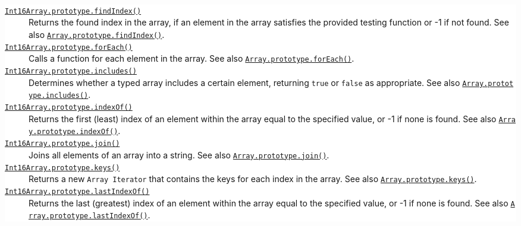  <dt><a href="/zh-CN/docs/Web/JavaScript/Reference/Global_Objects/TypedArray/findIndex" class="new" title="&#x6B64;&#x9875;&#x9762;&#x4ECD;&#x672A;&#x88AB;&#x672C;&#x5730;&#x5316;, &#x671F;&#x5F85;&#x60A8;&#x7684;&#x7FFB;&#x8BD1;!"><code>Int16Array.prototype.findIndex()</code></a></dt>
 <dd>Returns the found index in the array, if an element in the array satisfies the provided testing function or -1 if not found. See also <a href="/zh-CN/docs/Web/JavaScript/Reference/Global_Objects/Array/findIndex" title="findIndex()&#x65B9;&#x6CD5;&#x7528;&#x6765;&#x67E5;&#x627E;&#x6570;&#x7EC4;&#x4E2D;&#x67D0;&#x6307;&#x5B9A;&#x5143;&#x7D20;&#x7684;&#x7D22;&#x5F15;, &#x5982;&#x679C;&#x627E;&#x4E0D;&#x5230;&#x6307;&#x5B9A;&#x7684;&#x5143;&#x7D20;, &#x5219;&#x8FD4;&#x56DE; -1."><code>Array.prototype.findIndex()</code></a>.</dd>
 <dt><a href="/zh-CN/docs/Web/JavaScript/Reference/Global_Objects/TypedArray/forEach" class="new" title="&#x6B64;&#x9875;&#x9762;&#x4ECD;&#x672A;&#x88AB;&#x672C;&#x5730;&#x5316;, &#x671F;&#x5F85;&#x60A8;&#x7684;&#x7FFB;&#x8BD1;!"><code>Int16Array.prototype.forEach()</code></a></dt>
 <dd>Calls a function for each element in the array. See also <a href="/zh-CN/docs/Web/JavaScript/Reference/Global_Objects/Array/forEach" title="forEach() &#x65B9;&#x6CD5;&#x8BA9;&#x6570;&#x7EC4;&#x7684;&#x6BCF;&#x4E00;&#x9879;&#x90FD;&#x6267;&#x884C;&#x4E00;&#x6B21;&#x7ED9;&#x5B9A;&#x7684;&#x51FD;&#x6570;&#x3002;"><code>Array.prototype.forEach()</code></a>.</dd>
 <dt><a href="/zh-CN/docs/Web/JavaScript/Reference/Global_Objects/TypedArray/includes" class="new" title="&#x6B64;&#x9875;&#x9762;&#x4ECD;&#x672A;&#x88AB;&#x672C;&#x5730;&#x5316;, &#x671F;&#x5F85;&#x60A8;&#x7684;&#x7FFB;&#x8BD1;!"><code>Int16Array.prototype.includes()</code></a> <span title="&#x8FD9;&#x662F;&#x4E00;&#x4E2A;&#x5B9E;&#x9A8C;&#x6027;&#x7684; API&#xFF0C;&#x8BF7;&#x5C3D;&#x91CF;&#x4E0D;&#x8981;&#x5728;&#x751F;&#x4EA7;&#x73AF;&#x5883;&#x4E2D;&#x4F7F;&#x7528;&#x5B83;&#x3002;"><i class="icon-beaker"> </i></span></dt>
 <dd>Determines whether a typed array includes a certain element, returning <code>true</code> or <code>false</code> as appropriate. See also <a href="/zh-CN/docs/Web/JavaScript/Reference/Global_Objects/Array/includes" title="includes() &#x65B9;&#x6CD5;&#x7528;&#x6765;&#x5224;&#x65AD;&#x5F53;&#x524D;&#x6570;&#x7EC4;&#x662F;&#x5426;&#x5305;&#x542B;&#x67D0;&#x6307;&#x5B9A;&#x7684;&#x503C;&#xFF0C;&#x5982;&#x679C;&#x662F;&#xFF0C;&#x5219;&#x8FD4;&#x56DE; true&#xFF0C;&#x5426;&#x5219;&#x8FD4;&#x56DE; false&#x3002;"><code>Array.prototype.includes()</code></a>.</dd>
 <dt><a href="/zh-CN/docs/Web/JavaScript/Reference/Global_Objects/TypedArray/indexOf" class="new" title="&#x6B64;&#x9875;&#x9762;&#x4ECD;&#x672A;&#x88AB;&#x672C;&#x5730;&#x5316;, &#x671F;&#x5F85;&#x60A8;&#x7684;&#x7FFB;&#x8BD1;!"><code>Int16Array.prototype.indexOf()</code></a></dt>
 <dd>Returns the first (least) index of an element within the array equal to the specified value, or -1 if none is found. See also <a href="/zh-CN/docs/Web/JavaScript/Reference/Global_Objects/Array/indexOf" title="indexOf()&#x65B9;&#x6CD5;&#x8FD4;&#x56DE;&#x7ED9;&#x5B9A;&#x5143;&#x7D20;&#x80FD;&#x627E;&#x5728;&#x6570;&#x7EC4;&#x4E2D;&#x627E;&#x5230;&#x7684;&#x7B2C;&#x4E00;&#x4E2A;&#x7D22;&#x5F15;&#x503C;&#xFF0C;&#x5426;&#x5219;&#x8FD4;&#x56DE;-1&#x3002;"><code>Array.prototype.indexOf()</code></a>.</dd>
 <dt><a href="/zh-CN/docs/Web/JavaScript/Reference/Global_Objects/TypedArray/join" class="new" title="&#x6B64;&#x9875;&#x9762;&#x4ECD;&#x672A;&#x88AB;&#x672C;&#x5730;&#x5316;, &#x671F;&#x5F85;&#x60A8;&#x7684;&#x7FFB;&#x8BD1;!"><code>Int16Array.prototype.join()</code></a></dt>
 <dd>Joins all elements of an array into a string. See also <a href="/zh-CN/docs/Web/JavaScript/Reference/Global_Objects/Array/join" title="join() &#x65B9;&#x6CD5;&#x5C06;&#x6570;&#x7EC4;&#x4E2D;&#x7684;&#x6240;&#x6709;&#x5143;&#x7D20;&#x8FDE;&#x63A5;&#x6210;&#x4E00;&#x4E2A;&#x5B57;&#x7B26;&#x4E32;&#x3002;"><code>Array.prototype.join()</code></a>.</dd>
 <dt><a href="/zh-CN/docs/Web/JavaScript/Reference/Global_Objects/TypedArray/keys" class="new" title="&#x6B64;&#x9875;&#x9762;&#x4ECD;&#x672A;&#x88AB;&#x672C;&#x5730;&#x5316;, &#x671F;&#x5F85;&#x60A8;&#x7684;&#x7FFB;&#x8BD1;!"><code>Int16Array.prototype.keys()</code></a></dt>
 <dd>Returns a new <code>Array Iterator</code> that contains the keys for each index in the array. See also <a href="/zh-CN/docs/Web/JavaScript/Reference/Global_Objects/Array/keys" title="&#x6570;&#x7EC4;&#x7684; keys() &#x65B9;&#x6CD5;&#x8FD4;&#x56DE;&#x4E00;&#x4E2A;&#x6570;&#x7EC4;&#x7D22;&#x5F15;&#x7684;&#x8FED;&#x4EE3;&#x5668;&#x3002;"><code>Array.prototype.keys()</code></a>.</dd>
 <dt><a href="/zh-CN/docs/Web/JavaScript/Reference/Global_Objects/TypedArray/lastIndexOf" class="new" title="&#x6B64;&#x9875;&#x9762;&#x4ECD;&#x672A;&#x88AB;&#x672C;&#x5730;&#x5316;, &#x671F;&#x5F85;&#x60A8;&#x7684;&#x7FFB;&#x8BD1;!"><code>Int16Array.prototype.lastIndexOf()</code></a></dt>
 <dd>Returns the last (greatest) index of an element within the array equal to the specified value, or -1 if none is found. See also <a href="/zh-CN/docs/Web/JavaScript/Reference/Global_Objects/Array/lastIndexOf" title="lastIndexOf() &#x65B9;&#x6CD5;&#x8FD4;&#x56DE;&#x6307;&#x5B9A;&#x5143;&#x7D20;&#xFF08;&#x4E5F;&#x5373;&#x6709;&#x6548;&#x7684; JavaScript &#x503C;&#x6216;&#x53D8;&#x91CF;&#xFF09;&#x5728;&#x6570;&#x7EC4;&#x4E2D;&#x7684;&#x6700;&#x540E;&#x4E00;&#x4E2A;&#x7684;&#x7D22;&#x5F15;&#xFF0C;&#x5982;&#x679C;&#x4E0D;&#x5B58;&#x5728;&#x5219;&#x8FD4;&#x56DE; -1&#x3002;&#x4ECE;&#x6570;&#x7EC4;&#x7684;&#x540E;&#x9762;&#x5411;&#x524D;&#x67E5;&#x627E;&#xFF0C;&#x4ECE; fromIndex &#x5904;&#x5F00;&#x59CB;&#x3002;"><code>Array.prototype.lastIndexOf()</code></a>.</dd>